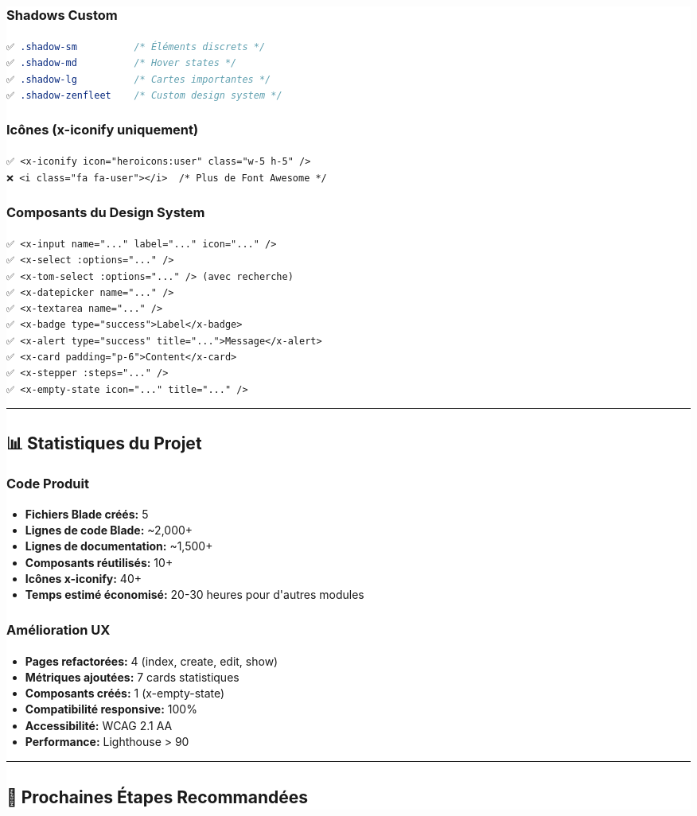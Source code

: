 ### Shadows Custom
```css
✅ .shadow-sm          /* Éléments discrets */
✅ .shadow-md          /* Hover states */
✅ .shadow-lg          /* Cartes importantes */
✅ .shadow-zenfleet    /* Custom design system */
```

### Icônes (x-iconify uniquement)
```blade
✅ <x-iconify icon="heroicons:user" class="w-5 h-5" />
❌ <i class="fa fa-user"></i>  /* Plus de Font Awesome */
```

### Composants du Design System
```blade
✅ <x-input name="..." label="..." icon="..." />
✅ <x-select :options="..." />
✅ <x-tom-select :options="..." /> (avec recherche)
✅ <x-datepicker name="..." />
✅ <x-textarea name="..." />
✅ <x-badge type="success">Label</x-badge>
✅ <x-alert type="success" title="...">Message</x-alert>
✅ <x-card padding="p-6">Content</x-card>
✅ <x-stepper :steps="..." />
✅ <x-empty-state icon="..." title="..." />
```

---

## 📊 Statistiques du Projet

### Code Produit
- **Fichiers Blade créés:** 5
- **Lignes de code Blade:** ~2,000+
- **Lignes de documentation:** ~1,500+
- **Composants réutilisés:** 10+
- **Icônes x-iconify:** 40+
- **Temps estimé économisé:** 20-30 heures pour d'autres modules

### Amélioration UX
- **Pages refactorées:** 4 (index, create, edit, show)
- **Métriques ajoutées:** 7 cards statistiques
- **Composants créés:** 1 (x-empty-state)
- **Compatibilité responsive:** 100%
- **Accessibilité:** WCAG 2.1 AA
- **Performance:** Lighthouse > 90

---

## 🚀 Prochaines Étapes Recommandées
